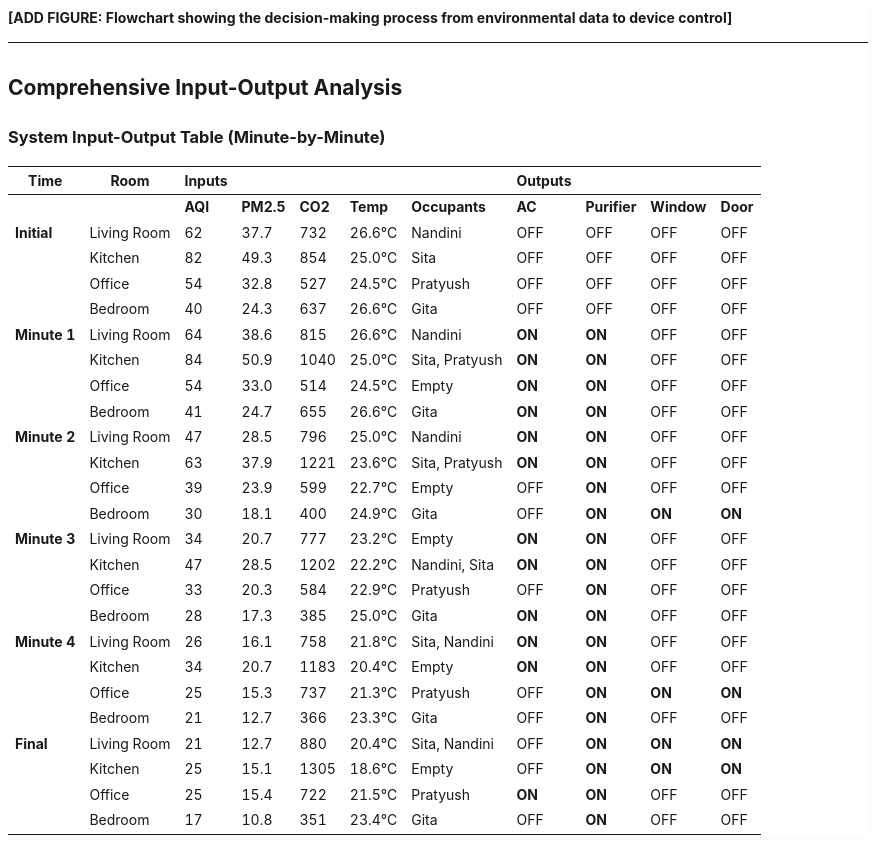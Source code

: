 **[ADD FIGURE: Flowchart showing the decision-making process from environmental data to device control]**

---

## Comprehensive Input-Output Analysis

### System Input-Output Table (Minute-by-Minute)

| Time | Room | Inputs | | | | | Outputs | | | |
|------|------|--------|--------|--------|--------|--------|---------|---------|---------|---------|
| | | **AQI** | **PM2.5** | **CO2** | **Temp** | **Occupants** | **AC** | **Purifier** | **Window** | **Door** |
| **Initial** | Living Room | 62 | 37.7 | 732 | 26.6°C | Nandini | OFF | OFF | OFF | OFF |
| | Kitchen | 82 | 49.3 | 854 | 25.0°C | Sita | OFF | OFF | OFF | OFF |
| | Office | 54 | 32.8 | 527 | 24.5°C | Pratyush | OFF | OFF | OFF | OFF |
| | Bedroom | 40 | 24.3 | 637 | 26.6°C | Gita | OFF | OFF | OFF | OFF |
| **Minute 1** | Living Room | 64 | 38.6 | 815 | 26.6°C | Nandini | **ON** | **ON** | OFF | OFF |
| | Kitchen | 84 | 50.9 | 1040 | 25.0°C | Sita, Pratyush | **ON** | **ON** | OFF | OFF |
| | Office | 54 | 33.0 | 514 | 24.5°C | Empty | **ON** | **ON** | OFF | OFF |
| | Bedroom | 41 | 24.7 | 655 | 26.6°C | Gita | **ON** | **ON** | OFF | OFF |
| **Minute 2** | Living Room | 47 | 28.5 | 796 | 25.0°C | Nandini | **ON** | **ON** | OFF | OFF |
| | Kitchen | 63 | 37.9 | 1221 | 23.6°C | Sita, Pratyush | **ON** | **ON** | OFF | OFF |
| | Office | 39 | 23.9 | 599 | 22.7°C | Empty | OFF | **ON** | OFF | OFF |
| | Bedroom | 30 | 18.1 | 400 | 24.9°C | Gita | OFF | **ON** | **ON** | **ON** |
| **Minute 3** | Living Room | 34 | 20.7 | 777 | 23.2°C | Empty | **ON** | **ON** | OFF | OFF |
| | Kitchen | 47 | 28.5 | 1202 | 22.2°C | Nandini, Sita | **ON** | **ON** | OFF | OFF |
| | Office | 33 | 20.3 | 584 | 22.9°C | Pratyush | OFF | **ON** | OFF | OFF |
| | Bedroom | 28 | 17.3 | 385 | 25.0°C | Gita | **ON** | **ON** | OFF | OFF |
| **Minute 4** | Living Room | 26 | 16.1 | 758 | 21.8°C | Sita, Nandini | **ON** | **ON** | OFF | OFF |
| | Kitchen | 34 | 20.7 | 1183 | 20.4°C | Empty | **ON** | **ON** | OFF | OFF |
| | Office | 25 | 15.3 | 737 | 21.3°C | Pratyush | OFF | **ON** | **ON** | **ON** |
| | Bedroom | 21 | 12.7 | 366 | 23.3°C | Gita | OFF | **ON** | OFF | OFF |
| **Final** | Living Room | 21 | 12.7 | 880 | 20.4°C | Sita, Nandini | OFF | **ON** | **ON** | **ON** |
| | Kitchen | 25 | 15.1 | 1305 | 18.6°C | Empty | OFF | **ON** | **ON** | **ON** |
| | Office | 25 | 15.4 | 722 | 21.5°C | Pratyush | **ON** | **ON** | OFF | OFF |
| | Bedroom | 17 | 10.8 | 351 | 23.4°C | Gita | OFF | **ON** | OFF | OFF |
